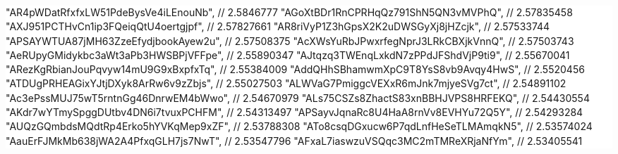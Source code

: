 "AR4pWDatRfxfxLW51PdeBysVe4iLEnouNb", // 2.5846777
"AGoXtBDr1RnCPRHqQz791ShN5QN3vMVPhQ", // 2.57835458
"AXJ951PCTHvCn1ip3FQeiqQtU4oertgjpf", // 2.57827661
"AR8riVyP1Z3hGpsX2K2uDWSGyXj8jHZcjk", // 2.57533744
"APSAYWTUA87jMH63ZzeEfydjbookAyew2u", // 2.57508375
"AcXWsYuRbJPwxrfegNprJ3LRkCBXjkVnnQ", // 2.57503743
"AeRUpyGMidykbc3aWt3aPb3HWSBPjVFFpe", // 2.55890347
"AJtqzq3TWEnqLxkdN7zPPdJFShdVjP9ti9", // 2.55670041
"ARezKgRbianJouPqvyw14mU9G9xBxpfxTq", // 2.55384009
"AddQHhSBhamwmXpC9T8YsS8vb9Avqy4HwS", // 2.5520456
"ATDUgPRHEAGixYJtjDXyk8ArRw6v9zZbjs", // 2.55027503
"ALWVaG7PmiggcVEXxR6mJnk7mjyeSVg7ct", // 2.54891102
"Ac3ePssMUJ75wT5rntnGg46DnrwEM4bWwo", // 2.54670979
"ALs75CSZs8ZhactS83xnBBHJVPS8HRFEKQ", // 2.54430554
"AKdr7wYTmySpggDUtbv4DN6i7tvuxPCHFM", // 2.54313497
"APSayvJqnaRc8U4HaA8rnVv8EVHYu72Q5Y", // 2.54293284
"AUQzGQmbdsMQdtRp4Erko5hYVKqMep9xZF", // 2.53788308
"ATo8csqDGxucw6P7qdLnfHeSeTLMAmqkN5", // 2.53574024
"AauErFJMkMb638jWA2A4PfxqGLH7js7NwT", // 2.53547796
"AFxaL7iaswzuVSQqc3MC2mTMReXRjaNfYm", // 2.53405541